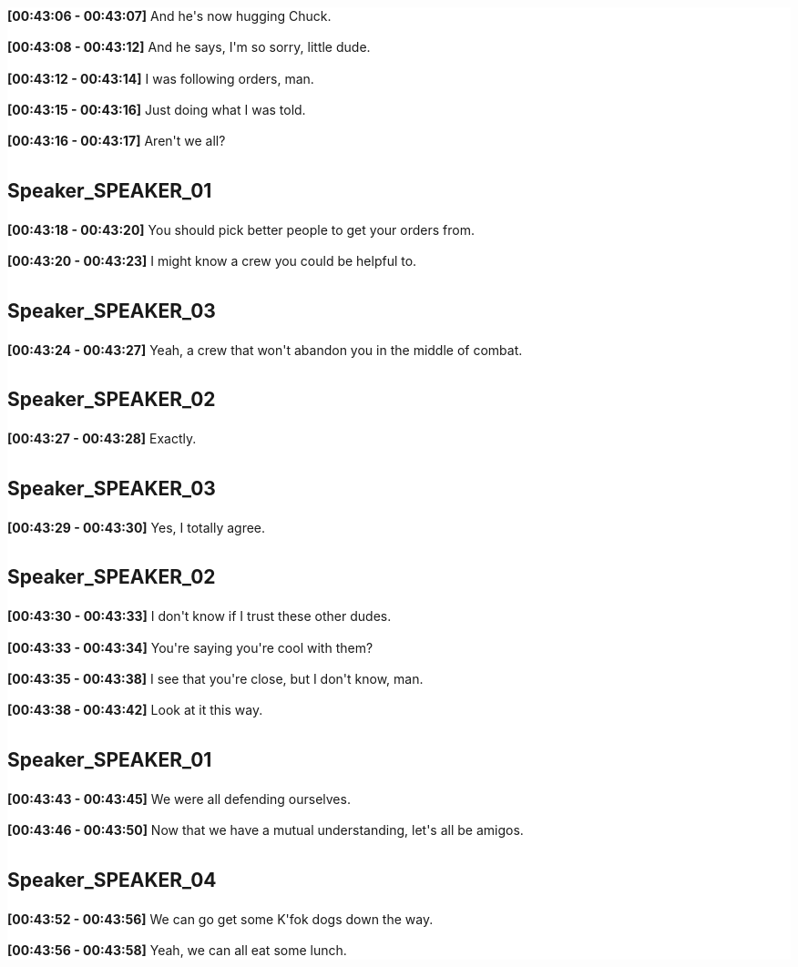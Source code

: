 **[00:43:06 - 00:43:07]** And he's now hugging Chuck.

**[00:43:08 - 00:43:12]** And he says, I'm so sorry, little dude.

**[00:43:12 - 00:43:14]** I was following orders, man.

**[00:43:15 - 00:43:16]** Just doing what I was told.

**[00:43:16 - 00:43:17]** Aren't we all?


## Speaker_SPEAKER_01

**[00:43:18 - 00:43:20]** You should pick better people to get your orders from.

**[00:43:20 - 00:43:23]** I might know a crew you could be helpful to.


## Speaker_SPEAKER_03

**[00:43:24 - 00:43:27]** Yeah, a crew that won't abandon you in the middle of combat.


## Speaker_SPEAKER_02

**[00:43:27 - 00:43:28]** Exactly.


## Speaker_SPEAKER_03

**[00:43:29 - 00:43:30]** Yes, I totally agree.


## Speaker_SPEAKER_02

**[00:43:30 - 00:43:33]** I don't know if I trust these other dudes.

**[00:43:33 - 00:43:34]** You're saying you're cool with them?

**[00:43:35 - 00:43:38]** I see that you're close, but I don't know, man.

**[00:43:38 - 00:43:42]** Look at it this way.


## Speaker_SPEAKER_01

**[00:43:43 - 00:43:45]** We were all defending ourselves.

**[00:43:46 - 00:43:50]** Now that we have a mutual understanding, let's all be amigos.


## Speaker_SPEAKER_04

**[00:43:52 - 00:43:56]** We can go get some K'fok dogs down the way.

**[00:43:56 - 00:43:58]** Yeah, we can all eat some lunch.

